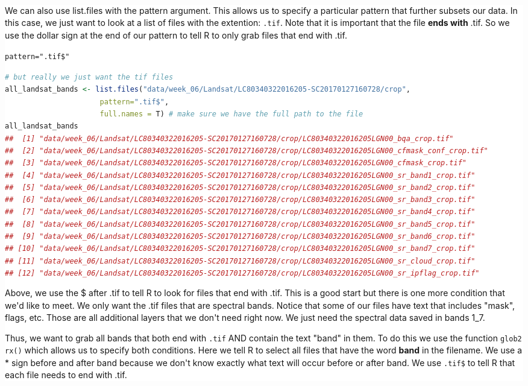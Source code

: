 We can also use list.files with the pattern argument. This allows us to specify
a particular pattern that further subsets our data. In this case, we just want
to look at a list of files with the extention: `.tif`. Note that it is important
that the file **ends with** .tif. So we use the dollar sign at the end of our
pattern to tell R to only grab files that end with .tif.

`pattern=".tif$"`



```r
# but really we just want the tif files
all_landsat_bands <- list.files("data/week_06/Landsat/LC80340322016205-SC20170127160728/crop",
                      pattern=".tif$",
                      full.names = T) # make sure we have the full path to the file
all_landsat_bands
##  [1] "data/week_06/Landsat/LC80340322016205-SC20170127160728/crop/LC80340322016205LGN00_bqa_crop.tif"        
##  [2] "data/week_06/Landsat/LC80340322016205-SC20170127160728/crop/LC80340322016205LGN00_cfmask_conf_crop.tif"
##  [3] "data/week_06/Landsat/LC80340322016205-SC20170127160728/crop/LC80340322016205LGN00_cfmask_crop.tif"     
##  [4] "data/week_06/Landsat/LC80340322016205-SC20170127160728/crop/LC80340322016205LGN00_sr_band1_crop.tif"   
##  [5] "data/week_06/Landsat/LC80340322016205-SC20170127160728/crop/LC80340322016205LGN00_sr_band2_crop.tif"   
##  [6] "data/week_06/Landsat/LC80340322016205-SC20170127160728/crop/LC80340322016205LGN00_sr_band3_crop.tif"   
##  [7] "data/week_06/Landsat/LC80340322016205-SC20170127160728/crop/LC80340322016205LGN00_sr_band4_crop.tif"   
##  [8] "data/week_06/Landsat/LC80340322016205-SC20170127160728/crop/LC80340322016205LGN00_sr_band5_crop.tif"   
##  [9] "data/week_06/Landsat/LC80340322016205-SC20170127160728/crop/LC80340322016205LGN00_sr_band6_crop.tif"   
## [10] "data/week_06/Landsat/LC80340322016205-SC20170127160728/crop/LC80340322016205LGN00_sr_band7_crop.tif"   
## [11] "data/week_06/Landsat/LC80340322016205-SC20170127160728/crop/LC80340322016205LGN00_sr_cloud_crop.tif"   
## [12] "data/week_06/Landsat/LC80340322016205-SC20170127160728/crop/LC80340322016205LGN00_sr_ipflag_crop.tif"
```

Above, we use the $ after .tif to tell R to look for files that end with .tif.
This is a good start but there is one more condition that we'd like to meet. We
only want the .tif files that are spectral bands. Notice that some of our files
have text that includes "mask", flags, etc. Those are all additional layers that
we don't need right now. We just need the spectral data saved in bands 1_7.

Thus, we want to grab all bands that both end with `.tif` AND contain the text
"band" in them. To do this we use the function `glob2rx()` which allows us to specify
both conditions. Here we tell R to select all files that have the word **band**
in the filename. We use a * sign before and after band because we don't know
exactly what text will occur before or after band. We use `.tif$` to tell R that
each file needs to end with .tif.
